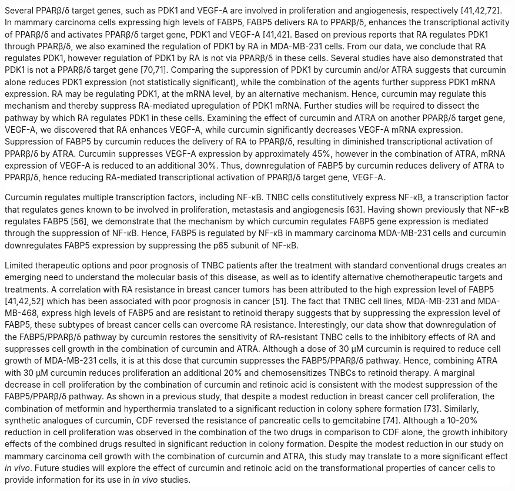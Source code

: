 Several PPARβ/δ target genes, such as PDK1 and VEGF-A are involved in proliferation and angiogenesis, respectively [41,42,72]. In mammary carcinoma cells expressing high levels of FABP5, FABP5 delivers RA to PPARβ/δ, enhances the transcriptional activity of PPARβ/δ and activates PPARβ/δ target gene, PDK1 and VEGF-A [41,42]. Based on previous reports that RA regulates PDK1 through PPARβ/δ, we also examined the regulation of PDK1 by RA in MDA-MB-231 cells. From our data, we conclude that RA regulates PDK1, however regulation of PDK1 by RA is not via PPARβ/δ in these cells. Several studies have also demonstrated that PDK1 is not a PPARβ/δ target gene [70,71]. Comparing the suppression of PDK1 by curcumin and/or ATRA suggests that curcumin alone reduces PDK1 expression (not statistically significant), while the combination of the agents further suppress PDK1 mRNA expression. RA may be regulating PDK1, at the mRNA level, by an alternative mechanism. Hence, curcumin may regulate this mechanism and thereby suppress RA-mediated upregulation of PDK1 mRNA. Further studies will be required to dissect the pathway by which RA regulates PDK1 in these cells. Examining the effect of curcumin and ATRA on another PPARβ/δ target gene, VEGF-A, we discovered that RA enhances VEGF-A, while curcumin significantly decreases VEGF-A mRNA expression. Suppression of FABP5 by curcumin reduces the delivery of RA to PPARβ/δ, resulting in diminished transcriptional activation of PPARβ/δ by ATRA. Curcumin suppresses VEGF-A expression by approximately 45%, however in the combination of ATRA, mRNA expression of VEGF-A is reduced to an additional 30%. Thus, downregulation of FABP5 by curcumin reduces delivery of ATRA to PPARβ/δ, hence reducing RA-mediated transcriptional activation of PPARβ/δ target gene, VEGF-A. 

Curcumin regulates multiple transcription factors, including NF-κB. TNBC cells constitutively express NF-κB, a transcription factor that regulates genes known to be involved in proliferation, metastasis and angiogenesis [63]. Having shown previously that NF-κB regulates FABP5 [56], we demonstrate that the mechanism by which curcumin regulates FABP5 gene expression is mediated through the suppression of NF-κB. Hence, FABP5 is regulated by NF-κB in mammary carcinoma MDA-MB-231 cells and curcumin downregulates FABP5 expression by suppressing the p65 subunit of NF-κB. 

Limited therapeutic options and poor prognosis of TNBC patients after the treatment with standard conventional drugs creates an emerging need to understand the molecular basis of this disease, as well as to identify alternative chemotherapeutic targets and treatments. A correlation with RA resistance in breast cancer tumors has been attributed to the high expression level of FABP5 [41,42,52] which has been associated with poor prognosis in cancer [51]. The fact that TNBC cell lines, MDA-MB-231 and MDA-MB-468, express high levels of FABP5 and are resistant to retinoid therapy suggests that by suppressing the expression level of FABP5, these subtypes of breast cancer cells can overcome RA resistance. Interestingly, our data show that downregulation of the FABP5/PPARβ/δ pathway by curcumin restores the sensitivity of RA-resistant TNBC cells to the inhibitory effects of RA and suppresses cell growth in the combination of curcumin and ATRA. Although a dose of 30 μM curcumin is required to reduce cell growth of MDA-MB-231 cells, it is at this dose that curcumin suppresses the FABP5/PPARβ/δ pathway. Hence, combining ATRA with 30 μM curcumin reduces proliferation an additional 20% and chemosensitizes TNBCs to retinoid therapy. A marginal decrease in cell proliferation by the combination of curcumin and retinoic acid is consistent with the modest suppression of the FABP5/PPARβ/δ pathway. As shown in a previous study, that despite a modest reduction in breast cancer cell proliferation, the combination of metformin and hyperthermia translated to a significant reduction in colony sphere formation [73]. Similarly, synthetic analogues of curcumin, CDF reversed the resistance of pancreatic cells to gemcitabine [74]. Although a 10-20% reduction in cell proliferation was observed in the combination of the two drugs in comparison to CDF alone, the growth inhibitory effects of the combined drugs resulted in significant reduction in colony formation. Despite the modest reduction in our study on mammary carcinoma cell growth with the combination of curcumin and ATRA, this study may translate to a more significant effect _in vivo_. Future studies will explore the effect of curcumin and retinoic acid on the transformational properties of cancer cells to provide information for its use in _in vivo_ studies. 
